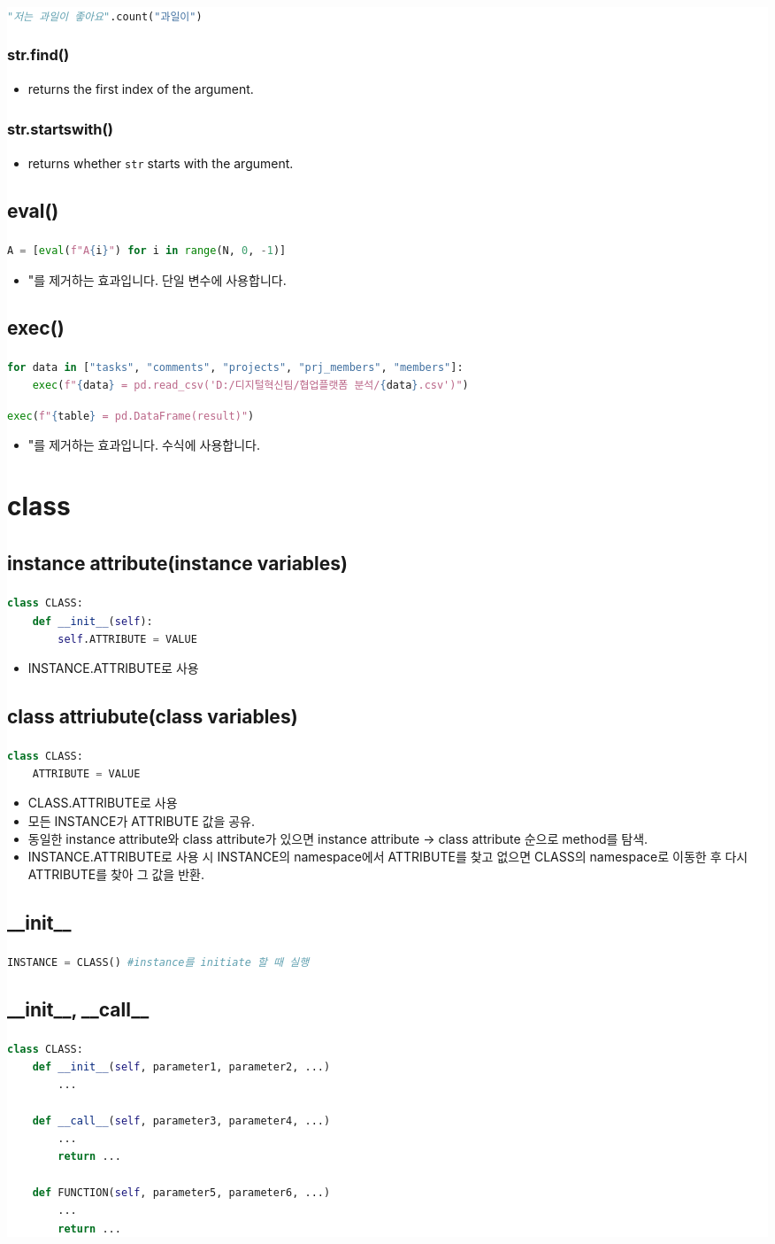 ```python
"저는 과일이 좋아요".count("과일이")
```
### str.find()
- returns the first index of the argument.
### str.startswith()
- returns whether `str` starts with the argument.
## eval()
```python
A = [eval(f"A{i}") for i in range(N, 0, -1)]
```
- "를 제거하는 효과입니다. 단일 변수에 사용합니다.
## exec()
```python
for data in ["tasks", "comments", "projects", "prj_members", "members"]:
    exec(f"{data} = pd.read_csv('D:/디지털혁신팀/협업플랫폼 분석/{data}.csv')")
```
```python
exec(f"{table} = pd.DataFrame(result)")
```
- "를 제거하는 효과입니다. 수식에 사용합니다.
# class
## instance attribute(instance variables)
```python
class CLASS:
    def __init__(self):
        self.ATTRIBUTE = VALUE
```
* INSTANCE.ATTRIBUTE로 사용
## class attriubute(class variables)
```python
class CLASS:
    ATTRIBUTE = VALUE
```
* CLASS.ATTRIBUTE로 사용
* 모든 INSTANCE가 ATTRIBUTE 값을 공유.
* 동일한 instance attribute와 class attribute가 있으면 instance attribute -> class attribute 순으로 method를 탐색.
* INSTANCE.ATTRIBUTE로 사용 시 INSTANCE의 namespace에서 ATTRIBUTE를 찾고 없으면 CLASS의 namespace로 이동한 후 다시 ATTRIBUTE를 찾아 그 값을 반환.
## \_\_init\_\_
```python
INSTANCE = CLASS() #instance를 initiate 할 때 실행
```
## \_\_init\_\_, \_\_call\_\_
```python
class CLASS:
    def __init__(self, parameter1, parameter2, ...)
        ...
        
    def __call__(self, parameter3, parameter4, ...)
        ...
        return ...
        
    def FUNCTION(self, parameter5, parameter6, ...)
        ...
        return ...
```